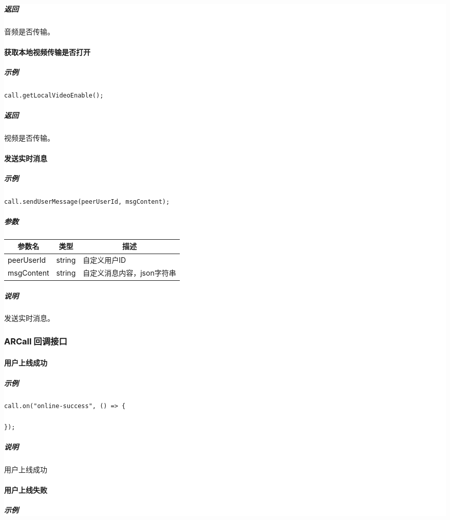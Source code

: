 ##### 返回

音频是否传输。 

#### 获取本地视频传输是否打开

##### 示例

```
call.getLocalVideoEnable();
```

##### 返回

视频是否传输。 

#### 发送实时消息

##### 示例

```
call.sendUserMessage(peerUserId, msgContent);
```

##### 参数

| 参数名 | 类型 | 描述                                        |
| ------ | :--: | ------------------------------------------- |
| peerUserId | string | 自定义用户ID |
| msgContent | string | 自定义消息内容，json字符串 |

##### 说明

发送实时消息。 


### ARCall 回调接口

#### 用户上线成功

##### 示例

```
call.on("online-success", () => {

});
```

##### 说明

用户上线成功

#### 用户上线失败

##### 示例
